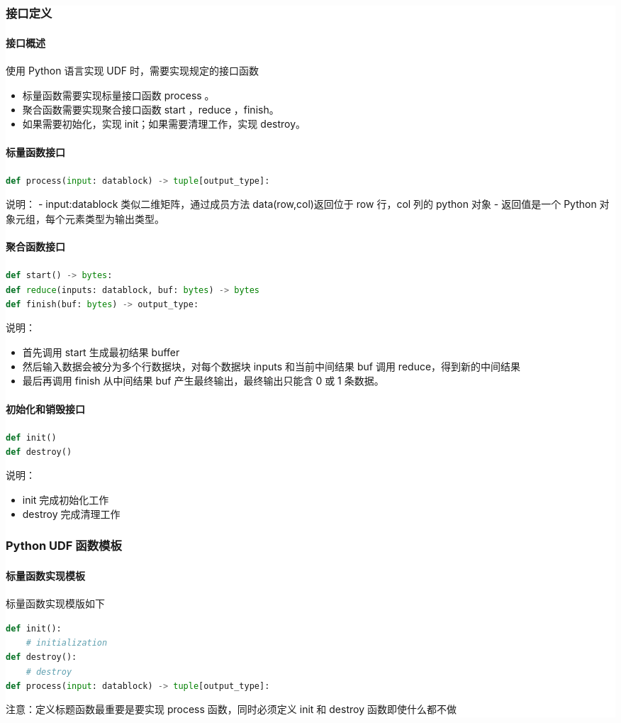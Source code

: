 ### 接口定义

#### 接口概述

使用 Python 语言实现 UDF 时，需要实现规定的接口函数
- 标量函数需要实现标量接口函数 process 。
- 聚合函数需要实现聚合接口函数 start ，reduce ，finish。
- 如果需要初始化，实现 init；如果需要清理工作，实现 destroy。

#### 标量函数接口
```Python
def process(input: datablock) -> tuple[output_type]:
```

说明：
    - input:datablock 类似二维矩阵，通过成员方法 data(row,col)返回位于 row 行，col 列的 python 对象
    - 返回值是一个 Python 对象元组，每个元素类型为输出类型。

#### 聚合函数接口
```Python
def start() -> bytes:
def reduce(inputs: datablock, buf: bytes) -> bytes
def finish(buf: bytes) -> output_type:
```

说明：
 - 首先调用 start 生成最初结果 buffer
 - 然后输入数据会被分为多个行数据块，对每个数据块 inputs 和当前中间结果 buf 调用 reduce，得到新的中间结果
 - 最后再调用 finish 从中间结果 buf 产生最终输出，最终输出只能含 0 或 1 条数据。

#### 初始化和销毁接口
```Python
def init()
def destroy()
```

说明：
 - init 完成初始化工作
 - destroy 完成清理工作

### Python UDF 函数模板

#### 标量函数实现模板

标量函数实现模版如下

```Python
def init():
    # initialization
def destroy():
    # destroy
def process(input: datablock) -> tuple[output_type]:  
```

注意：定义标题函数最重要是要实现 process 函数，同时必须定义 init 和 destroy 函数即使什么都不做
